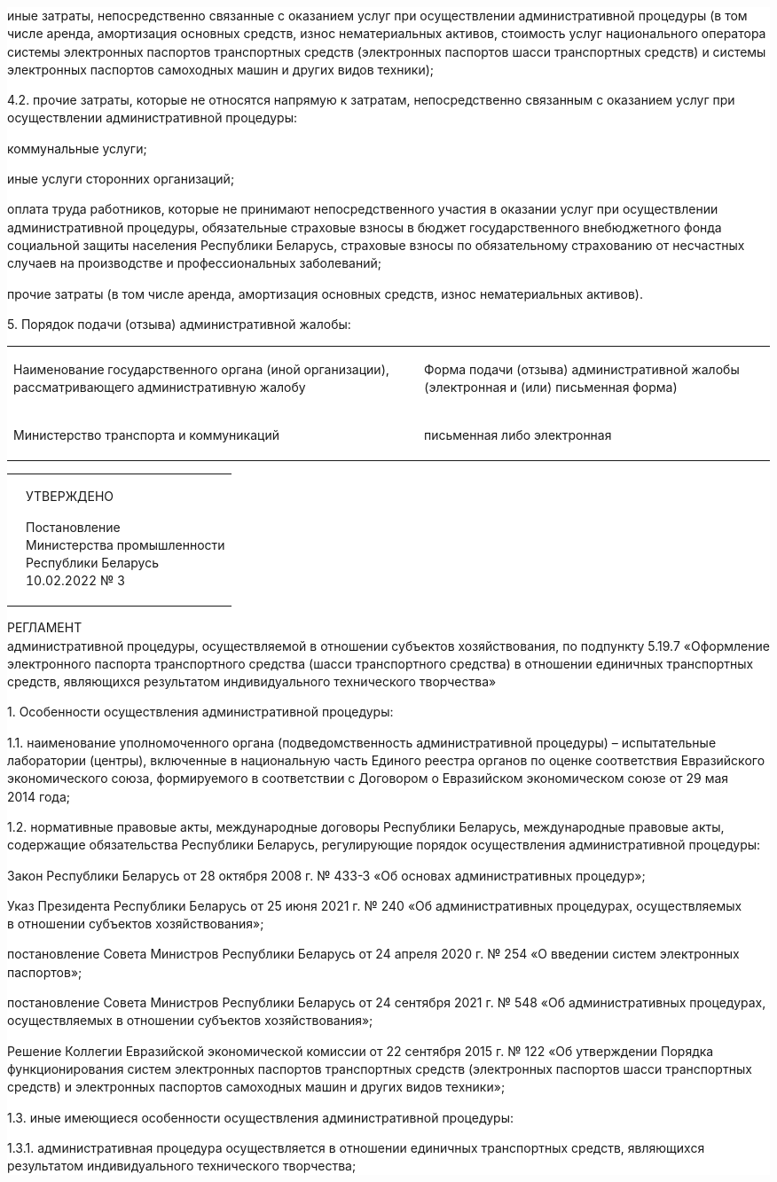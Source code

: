 <p>иные затраты, непосредственно связанные с оказанием услуг при осуществлении административной процедуры (в том числе аренда, амортизация основных средств, износ нематериальных активов, стоимость услуг национального оператора системы электронных паспортов транспортных средств (электронных паспортов шасси транспортных средств) и системы электронных паспортов самоходных машин и других видов техники);</p>
<p>4.2. прочие затраты, которые не относятся напрямую к затратам, непосредственно связанным с оказанием услуг при осуществлении административной процедуры:</p>
<p>коммунальные услуги;</p>
<p>иные услуги сторонних организаций;</p>
<p>оплата труда работников, которые не принимают непосредственного участия в оказании услуг при осуществлении административной процедуры, обязательные страховые взносы в бюджет государственного внебюджетного фонда социальной защиты населения Республики Беларусь, страховые взносы по обязательному страхованию от несчастных случаев на производстве и профессиональных заболеваний;</p>
<p>прочие затраты (в том числе аренда, амортизация основных средств, износ нематериальных активов).</p>
<p>5. Порядок подачи (отзыва) административной жалобы:</p>
<p></p>
<table>
<tr>
<td><p>Наименование государственного органа (иной организации), рассматривающего административную жалобу</p></td>
<td><p>Форма подачи (отзыва) административной жалобы (электронная и (или) письменная форма)</p></td>
</tr>
<tr>
<td><p>Министерство транспорта и коммуникаций</p></td>
<td><p>письменная либо электронная</p></td>
</tr>
</table>
<p></p>
<table><tr>
<td><p></p></td>
<td>
<p>УТВЕРЖДЕНО</p>
<p>Постановление<br>Министерства промышленности<br>Республики Беларусь<br>10.02.2022 № 3</p>
</td>
</tr></table>
<p>РЕГЛАМЕНТ<br>административной процедуры, осуществляемой в отношении субъектов хозяйствования, по подпункту 5.19.7 «Оформление электронного паспорта транспортного средства (шасси транспортного средства) в отношении единичных транспортных средств, являющихся результатом индивидуального технического творчества»</p>
<p>1. Особенности осуществления административной процедуры:</p>
<p>1.1. наименование уполномоченного органа (подведомственность административной процедуры) – испытательные лаборатории (центры), включенные в национальную часть Единого реестра органов по оценке соответствия Евразийского экономического союза, формируемого в соответствии с Договором о Евразийском экономическом союзе от 29 мая 2014 года;</p>
<p>1.2. нормативные правовые акты, международные договоры Республики Беларусь, международные правовые акты, содержащие обязательства Республики Беларусь, регулирующие порядок осуществления административной процедуры:</p>
<p>Закон Республики Беларусь от 28 октября 2008 г. № 433-З «Об основах административных процедур»;</p>
<p>Указ Президента Республики Беларусь от 25 июня 2021 г. № 240 «Об административных процедурах, осуществляемых в отношении субъектов хозяйствования»;</p>
<p>постановление Совета Министров Республики Беларусь от 24 апреля 2020 г. № 254 «О введении систем электронных паспортов»;</p>
<p>постановление Совета Министров Республики Беларусь от 24 сентября 2021 г. № 548 «Об административных процедурах, осуществляемых в отношении субъектов хозяйствования»;</p>
<p>Решение Коллегии Евразийской экономической комиссии от 22 сентября 2015 г. № 122 «Об утверждении Порядка функционирования систем электронных паспортов транспортных средств (электронных паспортов шасси транспортных средств) и электронных паспортов самоходных машин и других видов техники»;</p>
<p>1.3. иные имеющиеся особенности осуществления административной процедуры:</p>
<p>1.3.1. административная процедура осуществляется в отношении единичных транспортных средств, являющихся результатом индивидуального технического творчества;</p>